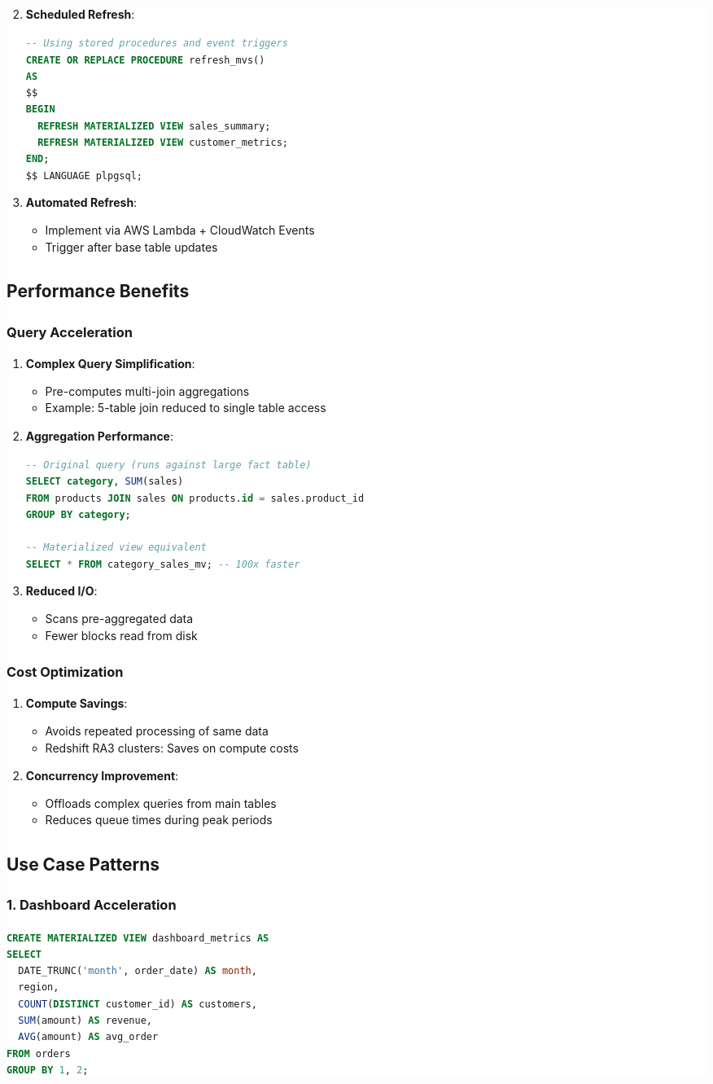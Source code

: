 2. **Scheduled Refresh**:
   ```sql
   -- Using stored procedures and event triggers
   CREATE OR REPLACE PROCEDURE refresh_mvs()
   AS
   $$
   BEGIN
     REFRESH MATERIALIZED VIEW sales_summary;
     REFRESH MATERIALIZED VIEW customer_metrics;
   END;
   $$ LANGUAGE plpgsql;
   ```

3. **Automated Refresh**:
   - Implement via AWS Lambda + CloudWatch Events
   - Trigger after base table updates

## Performance Benefits

### Query Acceleration
1. **Complex Query Simplification**:
   - Pre-computes multi-join aggregations
   - Example: 5-table join reduced to single table access

2. **Aggregation Performance**:
   ```sql
   -- Original query (runs against large fact table)
   SELECT category, SUM(sales) 
   FROM products JOIN sales ON products.id = sales.product_id
   GROUP BY category;
   
   -- Materialized view equivalent
   SELECT * FROM category_sales_mv; -- 100x faster
   ```

3. **Reduced I/O**:
   - Scans pre-aggregated data
   - Fewer blocks read from disk

### Cost Optimization
1. **Compute Savings**:
   - Avoids repeated processing of same data
   - Redshift RA3 clusters: Saves on compute costs

2. **Concurrency Improvement**:
   - Offloads complex queries from main tables
   - Reduces queue times during peak periods

## Use Case Patterns

### 1. Dashboard Acceleration
```sql
CREATE MATERIALIZED VIEW dashboard_metrics AS
SELECT 
  DATE_TRUNC('month', order_date) AS month,
  region,
  COUNT(DISTINCT customer_id) AS customers,
  SUM(amount) AS revenue,
  AVG(amount) AS avg_order
FROM orders
GROUP BY 1, 2;
```
